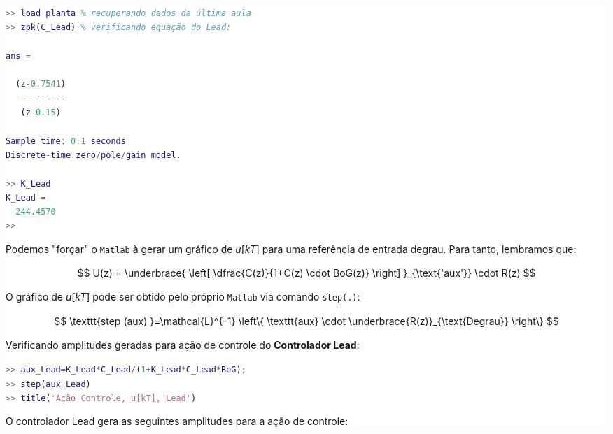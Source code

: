 ```matlab
>> load planta % recuperando dados da última aula
>> zpk(C_Lead) % verificando equação do Lead:

ans =
 
  (z-0.7541)
  ----------
   (z-0.15)
 
Sample time: 0.1 seconds
Discrete-time zero/pole/gain model.

>> K_Lead
K_Lead =
  244.4570
>>
```

Podemos "forçar" o `Matlab` à gerar um gráfico de $u[kT]$ para uma referência de entrada degrau. Para tanto, lembramos que:

$$
U(z) = \underbrace{ \left[ \dfrac{C(z)}{1+C(z) \cdot BoG(z)} \right] }_{\text{'aux'}} \cdot R(z)
$$

O gráfico de $u[kT]$ pode ser obtido pelo próprio `Matlab` via comando `step(.)`:

$$
\texttt{step (aux) }=\mathcal{L}^{-1} \left\{ \texttt{aux} \cdot \underbrace{R(z)}_{\text{Degrau}} \right\}
$$

Verificando amplitudes geradas para ação de controle do **Controlador Lead**:

```matlab  
>> aux_Lead=K_Lead*C_Lead/(1+K_Lead*C_Lead*BoG);
>> step(aux_Lead)
>> title('Ação Controle, u[kT], Lead')
```

O controlador Lead gera as seguintes amplitudes para a ação de controle:
